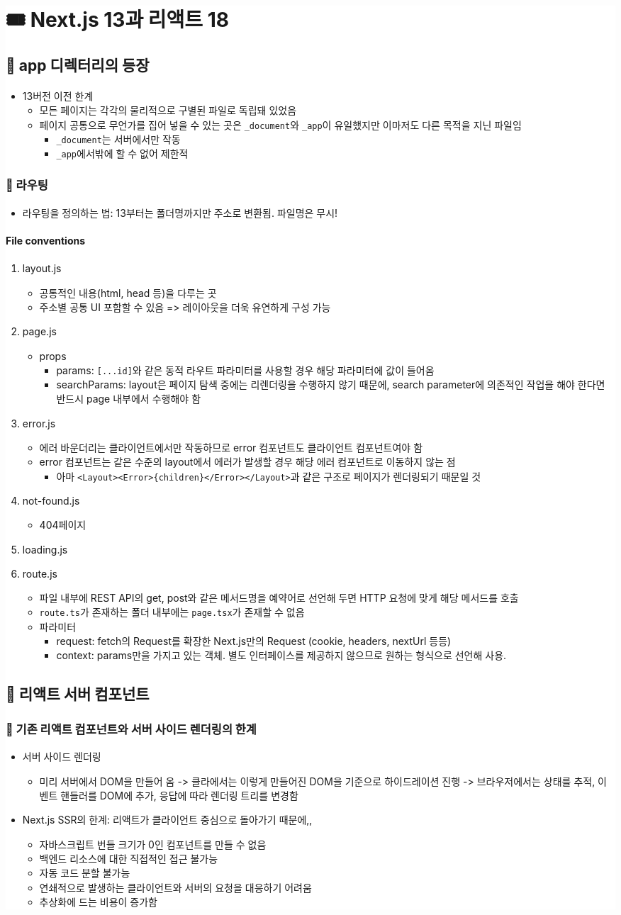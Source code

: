 # 🎟️ Next.js 13과 리액트 18

## 📍 app 디렉터리의 등장

- 13버전 이전 한계
  - 모든 페이지는 각각의 물리적으로 구별된 파일로 독립돼 있었음
  - 페이지 공통으로 무언가를 집어 넣을 수 있는 곳은 `_document`와 `_app`이 유일했지만 이마저도 다른 목적을 지닌 파일임
    - `_document`는 서버에서만 작동
    - `_app`에서밖에 할 수 없어 제한적

### 🌱 라우팅

- 라우팅을 정의하는 법: 13부터는 폴더명까지만 주소로 변환됨. 파일명은 무시!

#### File conventions

1. layout.js

   - 공통적인 내용(html, head 등)을 다루는 곳
   - 주소별 공통 UI 포함할 수 있음 => 레이아웃을 더욱 유연하게 구성 가능

2. page.js
   - props
     - params: `[...id]`와 같은 동적 라우트 파라미터를 사용할 경우 해당 파라미터에 값이 들어옴
     - searchParams: layout은 페이지 탐색 중에는 리렌더링을 수행하지 않기 때문에, search parameter에 의존적인 작업을 해야 한다면 반드시 page 내부에서 수행해야 함
3. error.js
   - 에러 바운더리는 클라이언트에서만 작동하므로 error 컴포넌트도 클라이언트 컴포넌트여야 함
   - error 컴포넌트는 같은 수준의 layout에서 에러가 발생할 경우 해당 에러 컴포넌트로 이동하지 않는 점
     - 아마 `<Layout><Error>{children}</Error></Layout>`과 같은 구조로 페이지가 렌더링되기 때문일 것
4. not-found.js
   - 404페이지
5. loading.js
6. route.js
   - 파일 내부에 REST API의 get, post와 같은 메서드명을 예약어로 선언해 두면 HTTP 요청에 맞게 해당 메서드를 호출
   - `route.ts`가 존재하는 폴더 내부에는 `page.tsx`가 존재할 수 없음
   - 파라미터
     - request: fetch의 Request를 확장한 Next.js만의 Request (cookie, headers, nextUrl 등등)
     - context: params만을 가지고 있는 객체. 별도 인터페이스를 제공하지 않으므로 원하는 형식으로 선언해 사용.

## 📍 리액트 서버 컴포넌트

### 🌱 기존 리액트 컴포넌트와 서버 사이드 렌더링의 한계

- 서버 사이드 렌더링

  - 미리 서버에서 DOM을 만들어 옴 -> 클라에서는 이렇게 만들어진 DOM을 기준으로 하이드레이션 진행 -> 브라우저에서는 상태를 추적, 이벤트 핸들러를 DOM에 추가, 응답에 따라 렌더링 트리를 변경함

- Next.js SSR의 한계: 리액트가 클라이언트 중심으로 돌아가기 때문에,,

  - 자바스크립트 번들 크기가 0인 컴포넌트를 만들 수 없음
  - 백엔드 리소스에 대한 직접적인 접근 불가능
  - 자동 코드 분할 불가능
  - 연쇄적으로 발생하는 클라이언트와 서버의 요청을 대응하기 어려움
  - 추상화에 드는 비용이 증가함
